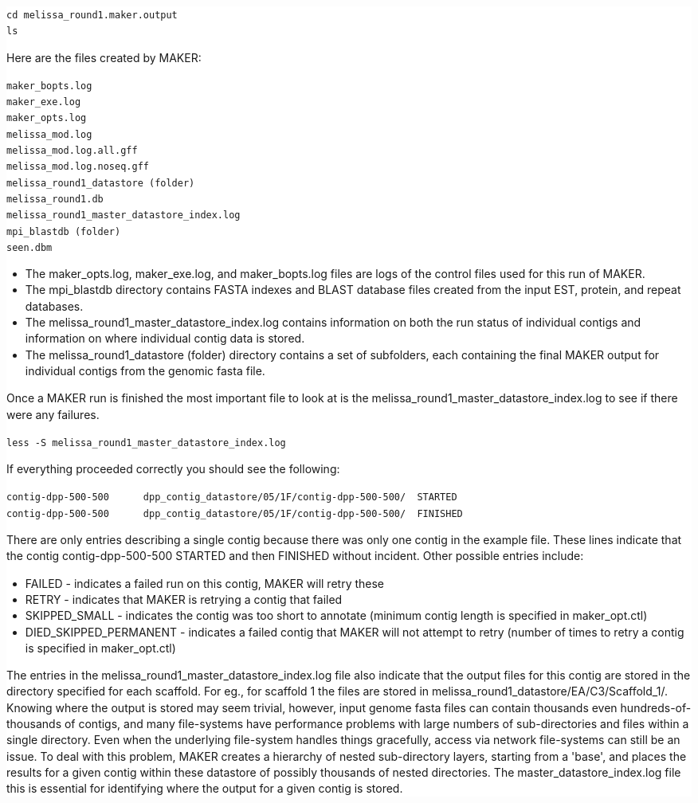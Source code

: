 ~~~
cd melissa_round1.maker.output
ls
~~~

Here are the files created by MAKER:

~~~
maker_bopts.log
maker_exe.log
maker_opts.log
melissa_mod.log
melissa_mod.log.all.gff
melissa_mod.log.noseq.gff
melissa_round1_datastore (folder)
melissa_round1.db
melissa_round1_master_datastore_index.log
mpi_blastdb (folder)
seen.dbm
~~~

* The maker_opts.log, maker_exe.log, and maker_bopts.log files are logs of the control files used for this run of MAKER.
* The mpi_blastdb directory contains FASTA indexes and BLAST database files created from the input EST, protein, and repeat databases.
* The melissa_round1_master_datastore_index.log contains information on both the run status of individual contigs and information on where individual contig data is stored.
* The melissa_round1_datastore (folder) directory contains a set of subfolders, each containing the final MAKER output for individual contigs from the genomic fasta file.

Once a MAKER run is finished the most important file to look at is the melissa_round1_master_datastore_index.log to see if there were any failures.

~~~
less -S melissa_round1_master_datastore_index.log
~~~

If everything proceeded correctly you should see the following:

~~~
contig-dpp-500-500      dpp_contig_datastore/05/1F/contig-dpp-500-500/  STARTED
contig-dpp-500-500      dpp_contig_datastore/05/1F/contig-dpp-500-500/  FINISHED
~~~

There are only entries describing a single contig because there was only one contig in the example file. These lines indicate that the contig contig-dpp-500-500 STARTED and then FINISHED without incident. Other possible entries include:

* FAILED - indicates a failed run on this contig, MAKER will retry these
* RETRY - indicates that MAKER is retrying a contig that failed
* SKIPPED_SMALL - indicates the contig was too short to annotate (minimum contig length is specified in maker_opt.ctl)
* DIED_SKIPPED_PERMANENT - indicates a failed contig that MAKER will not attempt to retry (number of times to retry a contig is specified in maker_opt.ctl)

The entries in the melissa_round1_master_datastore_index.log file also indicate that the output files for this contig are stored in the directory specified for each scaffold. For eg., for scaffold 1 the files are stored in melissa_round1_datastore/EA/C3/Scaffold_1/. Knowing where the output is stored may seem trivial, however, input genome fasta files can contain thousands even hundreds-of-thousands of contigs, and many file-systems have performance problems with large numbers of sub-directories and files within a single directory. Even when the underlying file-system handles things gracefully, access via network file-systems can still be an issue. To deal with this problem, MAKER creates a hierarchy of nested sub-directory layers, starting from a 'base', and places the results for a given contig within these datastore of possibly thousands of nested directories. The master_datastore_index.log file this is essential for identifying where the output for a given contig is stored.
